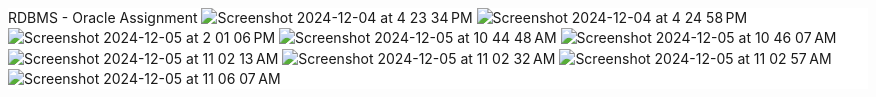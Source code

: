 RDBMS - Oracle Assignment
<img width="1440" alt="Screenshot 2024-12-04 at 4 23 34 PM" src="https://github.com/user-attachments/assets/13f3e9c3-f54a-4fb8-bec7-e8644debbae3">
<img width="1429" alt="Screenshot 2024-12-04 at 4 24 58 PM" src="https://github.com/user-attachments/assets/1e7af41f-b9b3-4c5a-b710-9c5d1841507f">
<img width="773" alt="Screenshot 2024-12-05 at 2 01 06 PM" src="https://github.com/user-attachments/assets/41a38759-d1cc-489f-b8dd-f50d86045231">
<img width="1440" alt="Screenshot 2024-12-05 at 10 44 48 AM" src="https://github.com/user-attachments/assets/bab4e7b4-9201-42ee-ad53-ebe730e6dcdb">
<img width="1440" alt="Screenshot 2024-12-05 at 10 46 07 AM" src="https://github.com/user-attachments/assets/e6cdc97d-7f7d-47d6-931a-b086701c0fa1">
<img width="1440" alt="Screenshot 2024-12-05 at 11 02 13 AM" src="https://github.com/user-attachments/assets/d2d955bb-f86b-4586-94b1-3eb9d89fa8cc">
<img width="1440" alt="Screenshot 2024-12-05 at 11 02 32 AM" src="https://github.com/user-attachments/assets/6c541a45-4d34-47b4-b1b9-1b85816ceb15">
<img width="1440" alt="Screenshot 2024-12-05 at 11 02 57 AM" src="https://github.com/user-attachments/assets/8f99f0a0-f4d5-4adc-970b-af62cd72f372">
<img width="1440" alt="Screenshot 2024-12-05 at 11 06 07 AM" src="https://github.com/user-attachments/assets/85631b63-4989-4db7-9fe7-b755ba614754">
